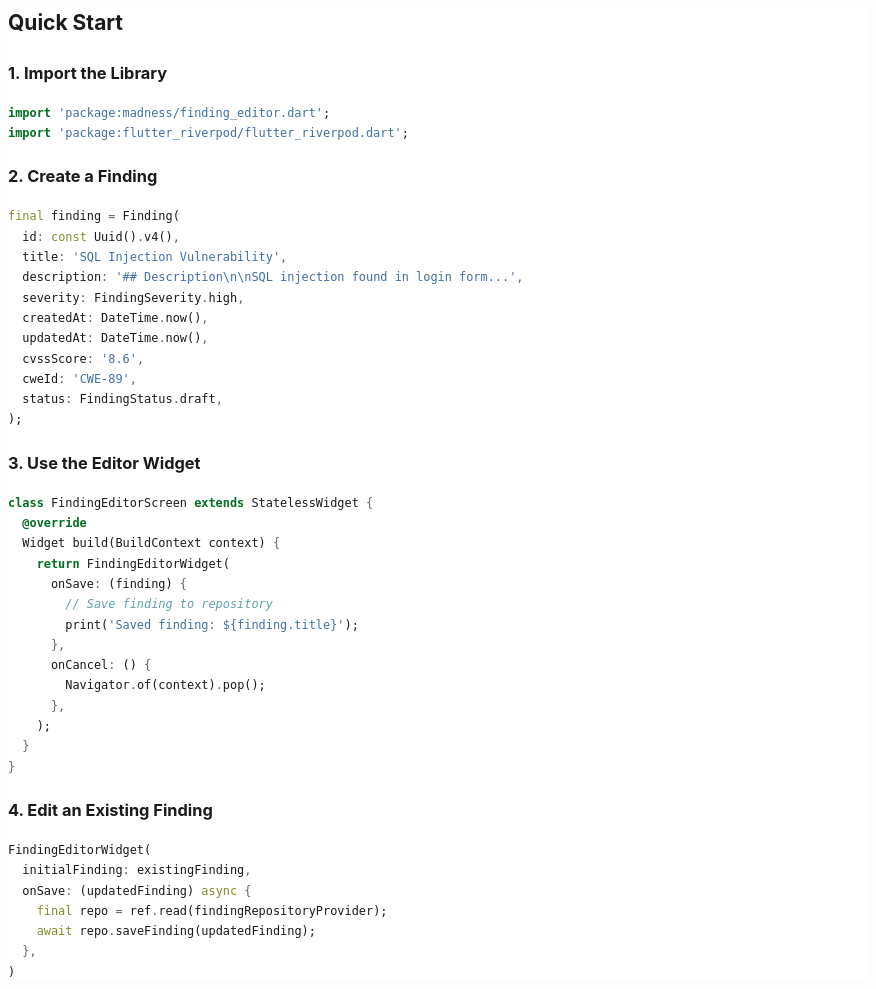 ## Quick Start

### 1. Import the Library

```dart
import 'package:madness/finding_editor.dart';
import 'package:flutter_riverpod/flutter_riverpod.dart';
```

### 2. Create a Finding

```dart
final finding = Finding(
  id: const Uuid().v4(),
  title: 'SQL Injection Vulnerability',
  description: '## Description\n\nSQL injection found in login form...',
  severity: FindingSeverity.high,
  createdAt: DateTime.now(),
  updatedAt: DateTime.now(),
  cvssScore: '8.6',
  cweId: 'CWE-89',
  status: FindingStatus.draft,
);
```

### 3. Use the Editor Widget

```dart
class FindingEditorScreen extends StatelessWidget {
  @override
  Widget build(BuildContext context) {
    return FindingEditorWidget(
      onSave: (finding) {
        // Save finding to repository
        print('Saved finding: ${finding.title}');
      },
      onCancel: () {
        Navigator.of(context).pop();
      },
    );
  }
}
```

### 4. Edit an Existing Finding

```dart
FindingEditorWidget(
  initialFinding: existingFinding,
  onSave: (updatedFinding) async {
    final repo = ref.read(findingRepositoryProvider);
    await repo.saveFinding(updatedFinding);
  },
)
```
